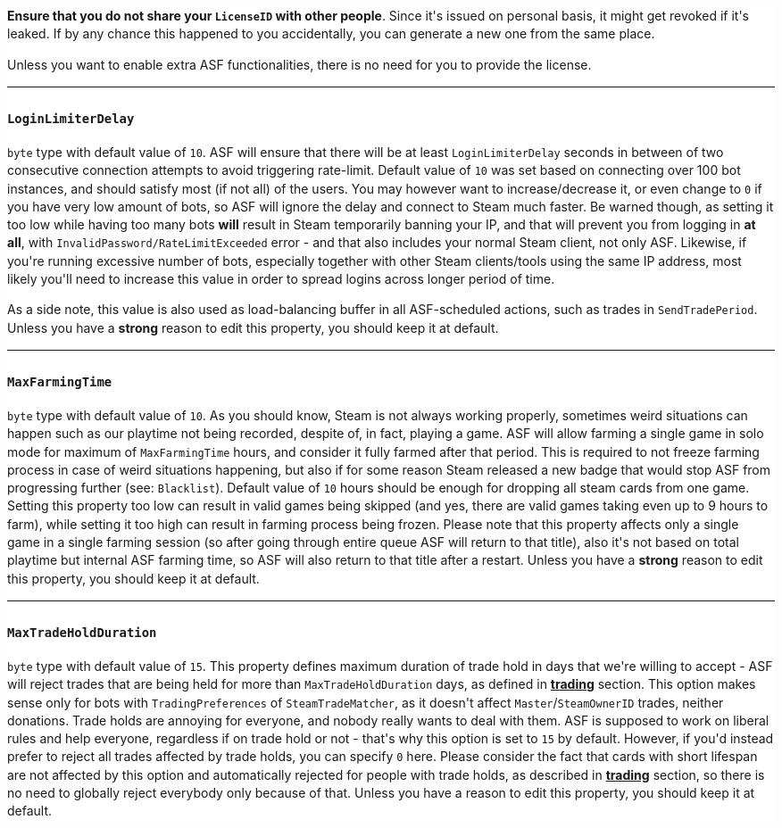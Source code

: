 **Ensure that you do not share your `LicenseID` with other people**. Since it's issued on personal basis, it might get revoked if it's leaked. If by any chance this happened to you accidentally, you can generate a new one from the same place.

Unless you want to enable extra ASF functionalities, there is no need for you to provide the license.

---

### `LoginLimiterDelay`

`byte` type with default value of `10`. ASF will ensure that there will be at least `LoginLimiterDelay` seconds in between of two consecutive connection attempts to avoid triggering rate-limit. Default value of `10` was set based on connecting over 100 bot instances, and should satisfy most (if not all) of the users. You may however want to increase/decrease it, or even change to `0` if you have very low amount of bots, so ASF will ignore the delay and connect to Steam much faster. Be warned though, as setting it too low while having too many bots **will** result in Steam temporarily banning your IP, and that will prevent you from logging in **at all**, with `InvalidPassword/RateLimitExceeded` error - and that also includes your normal Steam client, not only ASF. Likewise, if you're running excessive number of bots, especially together with other Steam clients/tools using the same IP address, most likely you'll need to increase this value in order to spread logins across longer period of time.

As a side note, this value is also used as load-balancing buffer in all ASF-scheduled actions, such as trades in `SendTradePeriod`. Unless you have a **strong** reason to edit this property, you should keep it at default.

---

### `MaxFarmingTime`

`byte` type with default value of `10`. As you should know, Steam is not always working properly, sometimes weird situations can happen such as our playtime not being recorded, despite of, in fact, playing a game. ASF will allow farming a single game in solo mode for maximum of `MaxFarmingTime` hours, and consider it fully farmed after that period. This is required to not freeze farming process in case of weird situations happening, but also if for some reason Steam released a new badge that would stop ASF from progressing further (see: `Blacklist`). Default value of `10` hours should be enough for dropping all steam cards from one game. Setting this property too low can result in valid games being skipped (and yes, there are valid games taking even up to 9 hours to farm), while setting it too high can result in farming process being frozen. Please note that this property affects only a single game in a single farming session (so after going through entire queue ASF will return to that title), also it's not based on total playtime but internal ASF farming time, so ASF will also return to that title after a restart. Unless you have a **strong** reason to edit this property, you should keep it at default.

---

### `MaxTradeHoldDuration`

`byte` type with default value of `15`. This property defines maximum duration of trade hold in days that we're willing to accept - ASF will reject trades that are being held for more than `MaxTradeHoldDuration` days, as defined in **[trading](https://github.com/JustArchiNET/ArchiSteamFarm/wiki/Trading)** section. This option makes sense only for bots with `TradingPreferences` of `SteamTradeMatcher`, as it doesn't affect `Master`/`SteamOwnerID` trades, neither donations. Trade holds are annoying for everyone, and nobody really wants to deal with them. ASF is supposed to work on liberal rules and help everyone, regardless if on trade hold or not - that's why this option is set to `15` by default. However, if you'd instead prefer to reject all trades affected by trade holds, you can specify `0` here. Please consider the fact that cards with short lifespan are not affected by this option and automatically rejected for people with trade holds, as described in **[trading](https://github.com/JustArchiNET/ArchiSteamFarm/wiki/Trading)** section, so there is no need to globally reject everybody only because of that. Unless you have a reason to edit this property, you should keep it at default.
